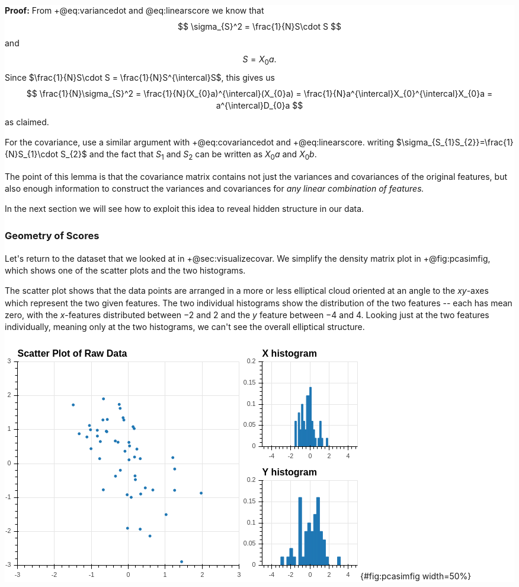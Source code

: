 **Proof:** From +@eq:variancedot and @eq:linearscore we know that
$$
\sigma_{S}^2 = \frac{1}{N}S\cdot S
$$
and
$$
S = X_{0}a.
$$
Since $\frac{1}{N}S\cdot S = \frac{1}{N}S^{\intercal}S$, this gives us
$$
\frac{1}{N}\sigma_{S}^2 = \frac{1}{N}(X_{0}a)^{\intercal}(X_{0}a) = \frac{1}{N}a^{\intercal}X_{0}^{\intercal}X_{0}a = a^{\intercal}D_{0}a
$$
as claimed.

For the covariance, use a similar argument with +@eq:covariancedot and +@eq:linearscore.
writing $\sigma_{S_{1}S_{2}}=\frac{1}{N}S_{1}\cdot S_{2}$ and
the fact that $S_{1}$ and $S_{2}$ can be written as $X_{0}a$ and $X_{0}b$.

The point of this lemma is that the covariance matrix contains not just the variances and covariances
of the original features, but also enough information to construct the variances and covariances
for *any linear combination of features.*

In the next section we will see how to exploit this
idea to reveal hidden structure in our data.

### Geometry of Scores

Let's return to the dataset that we looked at in +@sec:visualizecovar.  We simplify the density
matrix plot in +@fig:pcasimfig, which shows one of the scatter plots
and the two histograms.

The scatter plot shows that the data points are arranged
in a more or less elliptical cloud oriented at an angle to the $xy$-axes which represent the two given
features.  The two individual histograms show the distribution of the two features -- each has mean zero,
with the $x$-features distributed between $-2$ and $2$ and the $y$ feature between $-4$ and $4$.
Looking just at the two features individually, meaning only at the two histograms, we can't see the
overall elliptical structure.

![Simulated Data with Two Features](img/PCAsimulated-1.png){#fig:pcasimfig width=50%}
